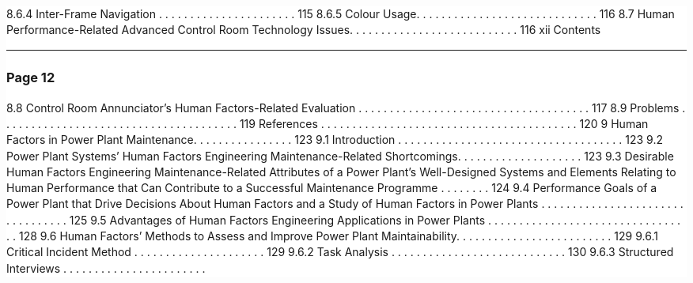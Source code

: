 8.6.4
Inter-Frame Navigation . . . . . . . . . . . . . . . . . . . . . .
115
8.6.5
Colour Usage. . . . . . . . . . . . . . . . . . . . . . . . . . . . .
116
8.7
Human Performance-Related Advanced Control
Room Technology Issues. . . . . . . . . . . . . . . . . . . . . . . . . . .
116
xii
Contents

---


### Page 12

8.8
Control Room Annunciator’s Human Factors-Related
Evaluation . . . . . . . . . . . . . . . . . . . . . . . . . . . . . . . . . . . . .
117
8.9
Problems . . . . . . . . . . . . . . . . . . . . . . . . . . . . . . . . . . . . . .
119
References . . . . . . . . . . . . . . . . . . . . . . . . . . . . . . . . . . . . . . . . .
120
9
Human Factors in Power Plant Maintenance. . . . . . . . . . . . . . . .
123
9.1
Introduction . . . . . . . . . . . . . . . . . . . . . . . . . . . . . . . . . . . .
123
9.2
Power Plant Systems’ Human Factors Engineering
Maintenance-Related Shortcomings. . . . . . . . . . . . . . . . . . . .
123
9.3
Desirable Human Factors Engineering Maintenance-Related
Attributes of a Power Plant’s Well-Designed Systems
and Elements Relating to Human Performance that Can
Contribute to a Successful Maintenance Programme . . . . . . . .
124
9.4
Performance Goals of a Power Plant that Drive Decisions
About Human Factors and a Study of Human Factors
in Power Plants . . . . . . . . . . . . . . . . . . . . . . . . . . . . . . . . .
125
9.5
Advantages of Human Factors Engineering Applications
in Power Plants . . . . . . . . . . . . . . . . . . . . . . . . . . . . . . . . .
128
9.6
Human Factors’ Methods to Assess and Improve
Power Plant Maintainability. . . . . . . . . . . . . . . . . . . . . . . . .
129
9.6.1
Critical Incident Method . . . . . . . . . . . . . . . . . . . . .
129
9.6.2
Task Analysis . . . . . . . . . . . . . . . . . . . . . . . . . . . .
130
9.6.3
Structured Interviews . . . . . . . . . . . . . . . . . . . . . . .
